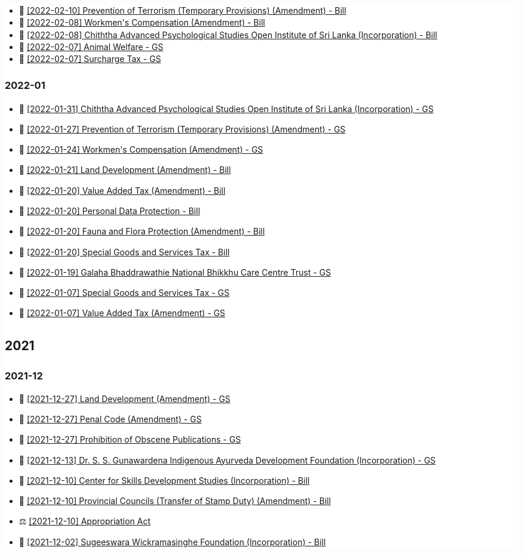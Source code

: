 * 📄 [[2022-02-10] Prevention of Terrorism (Temporary Provisions) (Amendment) - Bill](data/doc/bills/2022-02-10-prevention-of-terrorism-temporar-3e866eae)
* 📄 [[2022-02-08] Workmen's Compensation (Amendment) - Bill](data/doc/bills/2022-02-08-workmens-compensation-amendment--b31b54b3)
* 📄 [[2022-02-08] Chiththa Advanced Psychological Studies Open Institute of Sri Lanka (Incorporation) - Bill](data/doc/bills/2022-02-08-chiththa-advanced-psychological--9a39b88f)
* 📄 [[2022-02-07] Animal Welfare - GS](data/doc/bills/2022-02-07-animal-welfare---gs-9a4b835e)
* 📄 [[2022-02-07] Surcharge Tax - GS](data/doc/bills/2022-02-07-surcharge-tax---gs-d4bf1488)


### 2022-01

* 📄 [[2022-01-31] Chiththa Advanced Psychological Studies Open Institute of Sri Lanka (Incorporation) - GS](data/doc/bills/2022-01-31-chiththa-advanced-psychological--ca56f3b4)
* 📄 [[2022-01-27] Prevention of Terrorism (Temporary Provisions) (Amendment) - GS](data/doc/bills/2022-01-27-prevention-of-terrorism-temporar-8063bcd1)
* 📄 [[2022-01-24] Workmen's Compensation (Amendment) - GS](data/doc/bills/2022-01-24-workmens-compensation-amendment--efb51220)
* 📄 [[2022-01-21] Land Development (Amendment) - Bill](data/doc/bills/2022-01-21-land-development-amendment---bil-ab739a6f)
* 📄 [[2022-01-20] Value Added Tax (Amendment) - Bill](data/doc/bills/2022-01-20-value-added-tax-amendment---bill-ee1cf768)

* 📄 [[2022-01-20] Personal Data Protection - Bill](data/doc/bills/2022-01-20-personal-data-protection---bill-e29506d7)
* 📄 [[2022-01-20] Fauna and Flora Protection (Amendment) - Bill](data/doc/bills/2022-01-20-fauna-and-flora-protection-amend-570be7b0)
* 📄 [[2022-01-20] Special Goods and Services Tax - Bill](data/doc/bills/2022-01-20-special-goods-and-services-tax---7466281e)
* 📄 [[2022-01-19] Galaha Bhaddrawathie National Bhikkhu Care Centre Trust - GS](data/doc/bills/2022-01-19-galaha-bhaddrawathie-national-bh-e70c291a)
* 📄 [[2022-01-07] Special Goods and Services Tax - GS](data/doc/bills/2022-01-07-special-goods-and-services-tax---949d2c11)

* 📄 [[2022-01-07] Value Added Tax (Amendment) - GS](data/doc/bills/2022-01-07-value-added-tax-amendment---gs-eaec8410)

## 2021

### 2021-12

* 📄 [[2021-12-27] Land Development (Amendment) - GS](data/doc/bills/2021-12-27-land-development-amendment---gs-764394bb)
* 📄 [[2021-12-27] Penal Code (Amendment) - GS](data/doc/bills/2021-12-27-penal-code-amendment---gs-4254884f)
* 📄 [[2021-12-27] Prohibition of Obscene Publications - GS](data/doc/bills/2021-12-27-prohibition-of-obscene-publicati-004ff9c1)
* 📄 [[2021-12-13] Dr. S. S. Gunawardena Indigenous Ayurveda Development Foundation (Incorporation) - GS](data/doc/bills/2021-12-13-dr-s-s-gunawardena-indigenous-ay-a10d906f)
* 📄 [[2021-12-10] Center for Skills Development Studies (Incorporation) - Bill](data/doc/bills/2021-12-10-center-for-skills-development-st-54b22aa4)

* 📄 [[2021-12-10] Provincial Councils (Transfer of Stamp Duty) (Amendment) - Bill](data/doc/bills/2021-12-10-provincial-councils-transfer-of--e9460c71)
* ⚖️ [[2021-12-10] Appropriation Act](data/doc/acts/2021-12-10-appropriation-act-d98ac914)
* 📄 [[2021-12-02] Sugeeswara Wickramasinghe Foundation (Incorporation) - Bill](data/doc/bills/2021-12-02-sugeeswara-wickramasinghe-founda-550cee40)
